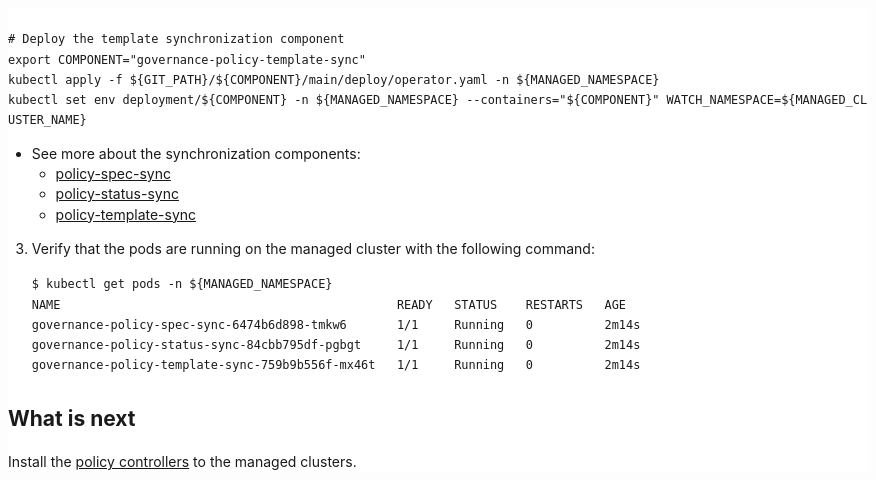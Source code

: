    ```Shell

   # Deploy the template synchronization component
   export COMPONENT="governance-policy-template-sync"
   kubectl apply -f ${GIT_PATH}/${COMPONENT}/main/deploy/operator.yaml -n ${MANAGED_NAMESPACE}
   kubectl set env deployment/${COMPONENT} -n ${MANAGED_NAMESPACE} --containers="${COMPONENT}" WATCH_NAMESPACE=${MANAGED_CLUSTER_NAME}
   ```

   - See more about the synchronization components:
     - [policy-spec-sync](https://github.com/open-cluster-management-io/governance-policy-spec-sync)
     - [policy-status-sync](https://github.com/open-cluster-management-io/governance-policy-status-sync)
     - [policy-template-sync](https://github.com/open-cluster-management-io/governance-policy-template-sync)

3. Verify that the pods are running on the managed cluster with the following command:

   ```Shell
   $ kubectl get pods -n ${MANAGED_NAMESPACE}
   NAME                                               READY   STATUS    RESTARTS   AGE
   governance-policy-spec-sync-6474b6d898-tmkw6       1/1     Running   0          2m14s
   governance-policy-status-sync-84cbb795df-pgbgt     1/1     Running   0          2m14s
   governance-policy-template-sync-759b9b556f-mx46t   1/1     Running   0          2m14s
   ```

## What is next

Install the [policy controllers](../policy-controllers) to the managed clusters.

